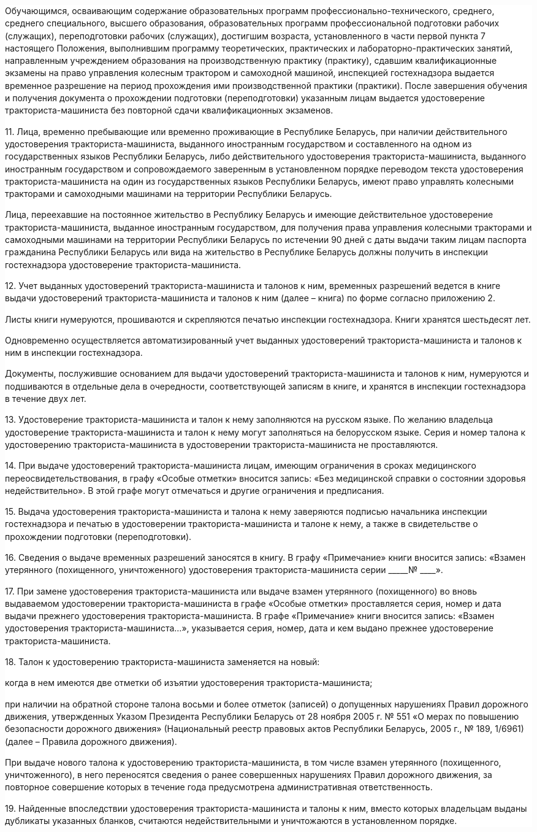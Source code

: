 <p>Обучающимся, осваивающим содержание образовательных программ профессионально-технического, среднего, среднего специального, высшего образования, образовательных программ профессиональной подготовки рабочих (служащих), переподготовки рабочих (служащих), достигшим возраста, установленного в части первой пункта 7 настоящего Положения, выполнившим программу теоретических, практических и лабораторно-практических занятий, направленным учреждением образования на производственную практику (практику), сдавшим квалификационные экзамены на право управления колесным трактором и самоходной машиной, инспекцией гостехнадзора выдается временное разрешение на период прохождения ими производственной практики (практики). После завершения обучения и получения документа о прохождении подготовки (переподготовки) указанным лицам выдается удостоверение тракториста-машиниста без повторной сдачи квалификационных экзаменов.</p>
<p>11. Лица, временно пребывающие или временно проживающие в Республике Беларусь, при наличии действительного удостоверения тракториста-машиниста, выданного иностранным государством и составленного на одном из государственных языков Республики Беларусь, либо действительного удостоверения тракториста-машиниста, выданного иностранным государством и сопровождаемого заверенным в установленном порядке переводом текста удостоверения тракториста-машиниста на один из государственных языков Республики Беларусь, имеют право управлять колесными тракторами и самоходными машинами на территории Республики Беларусь.</p>
<p>Лица, переехавшие на постоянное жительство в Республику Беларусь и имеющие действительное удостоверение тракториста-машиниста, выданное иностранным государством, для получения права управления колесными тракторами и самоходными машинами на территории Республики Беларусь по истечении 90 дней с даты выдачи таким лицам паспорта гражданина Республики Беларусь или вида на жительство в Республике Беларусь должны получить в инспекции гостехнадзора удостоверение тракториста-машиниста.</p>
<p>12. Учет выданных удостоверений тракториста-машиниста и талонов к ним, временных разрешений ведется в книге выдачи удостоверений тракториста-машиниста и талонов к ним (далее – книга) по форме согласно приложению 2.</p>
<p>Листы книги нумеруются, прошиваются и скрепляются печатью инспекции гостехнадзора. Книги хранятся шестьдесят лет.</p>
<p>Одновременно осуществляется автоматизированный учет выданных удостоверений тракториста-машиниста и талонов к ним в инспекции гостехнадзора.</p>
<p>Документы, послужившие основанием для выдачи удостоверений тракториста-машиниста и талонов к ним, нумеруются и подшиваются в отдельные дела в очередности, соответствующей записям в книге, и хранятся в инспекции гостехнадзора в течение двух лет.</p>
<p>13. Удостоверение тракториста-машиниста и талон к нему заполняются на русском языке. По желанию владельца удостоверение тракториста-машиниста и талон к нему могут заполняться на белорусском языке. Серия и номер талона к удостоверению тракториста-машиниста в удостоверении тракториста-машиниста не проставляются.</p>
<p>14. При выдаче удостоверений тракториста-машиниста лицам, имеющим ограничения в сроках медицинского переосвидетельствования, в графу «Особые отметки» вносится запись: «Без медицинской справки о состоянии здоровья недействительно». В этой графе могут отмечаться и другие ограничения и предписания.</p>
<p>15. Выдача удостоверения тракториста-машиниста и талона к нему заверяются подписью начальника инспекции гостехнадзора и печатью в удостоверении тракториста-машиниста и талоне к нему, а также в свидетельстве о прохождении подготовки (переподготовки).</p>
<p>16. Сведения о выдаче временных разрешений заносятся в книгу. В графу «Примечание» книги вносится запись: «Взамен утерянного (похищенного, уничтоженного) удостоверения тракториста-машиниста серии _____№ ____».</p>
<p>17. При замене удостоверения тракториста-машиниста или выдаче взамен утерянного (похищенного) во вновь выдаваемом удостоверении тракториста-машиниста в графе «Особые отметки» проставляется серия, номер и дата выдачи прежнего удостоверения тракториста-машиниста. В графе «Примечание» книги вносится запись: «Взамен удостоверения тракториста-машиниста…», указывается серия, номер, дата и кем выдано прежнее удостоверение тракториста-машиниста.</p>
<p>18. Талон к удостоверению тракториста-машиниста заменяется на новый:</p>
<p>когда в нем имеются две отметки об изъятии удостоверения тракториста-машиниста;</p>
<p>при наличии на обратной стороне талона восьми и более отметок (записей) о допущенных нарушениях Правил дорожного движения, утвержденных Указом Президента Республики Беларусь от 28 ноября 2005 г. № 551 «О мерах по повышению безопасности дорожного движения» (Национальный реестр правовых актов Республики Беларусь, 2005 г., № 189, 1/6961) (далее – Правила дорожного движения).</p>
<p>При выдаче нового талона к удостоверению тракториста-машиниста, в том числе взамен утерянного (похищенного, уничтоженного), в него переносятся сведения о ранее совершенных нарушениях Правил дорожного движения, за повторное совершение которых в течение года предусмотрена административная ответственность.</p>
<p>19. Найденные впоследствии удостоверения тракториста-машиниста и талоны к ним, вместо которых владельцам выданы дубликаты указанных бланков, считаются недействительными и уничтожаются в установленном порядке.</p>